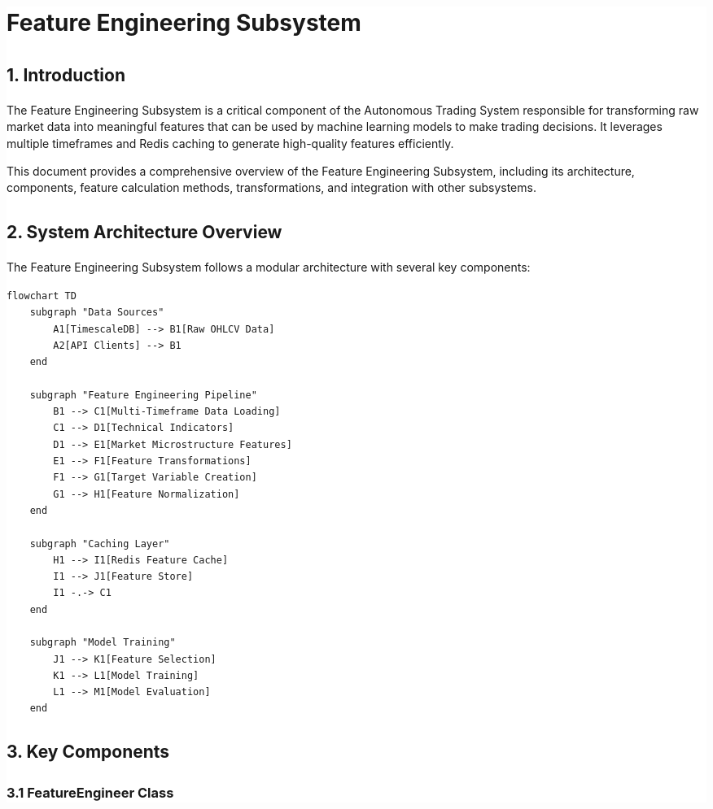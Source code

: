 # Feature Engineering Subsystem

## 1. Introduction

The Feature Engineering Subsystem is a critical component of the Autonomous Trading System responsible for transforming raw market data into meaningful features that can be used by machine learning models to make trading decisions. It leverages multiple timeframes and Redis caching to generate high-quality features efficiently.

This document provides a comprehensive overview of the Feature Engineering Subsystem, including its architecture, components, feature calculation methods, transformations, and integration with other subsystems.

## 2. System Architecture Overview

The Feature Engineering Subsystem follows a modular architecture with several key components:

```mermaid
flowchart TD
    subgraph "Data Sources"
        A1[TimescaleDB] --> B1[Raw OHLCV Data]
        A2[API Clients] --> B1
    end
    
    subgraph "Feature Engineering Pipeline"
        B1 --> C1[Multi-Timeframe Data Loading]
        C1 --> D1[Technical Indicators]
        D1 --> E1[Market Microstructure Features]
        E1 --> F1[Feature Transformations]
        F1 --> G1[Target Variable Creation]
        G1 --> H1[Feature Normalization]
    end
    
    subgraph "Caching Layer"
        H1 --> I1[Redis Feature Cache]
        I1 --> J1[Feature Store]
        I1 -.-> C1
    end
    
    subgraph "Model Training"
        J1 --> K1[Feature Selection]
        K1 --> L1[Model Training]
        L1 --> M1[Model Evaluation]
    end
```

## 3. Key Components

### 3.1 FeatureEngineer Class
